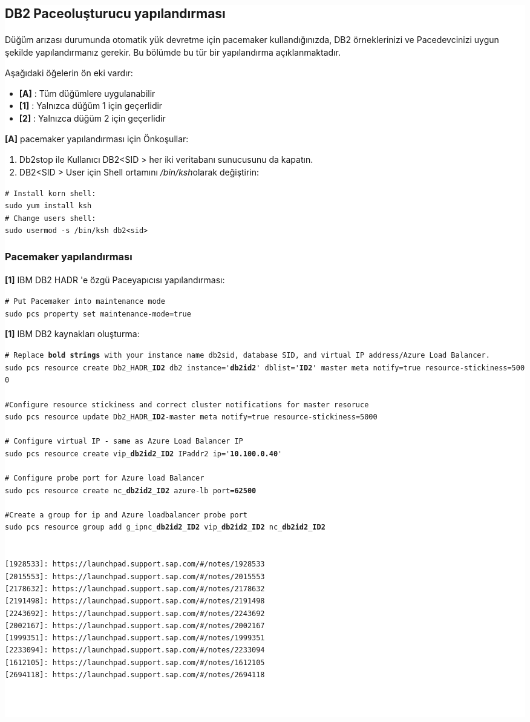 </code></pre>



## <a name="db2-pacemaker-configuration"></a>DB2 Paceoluşturucu yapılandırması

Düğüm arızası durumunda otomatik yük devretme için pacemaker kullandığınızda, DB2 örneklerinizi ve Pacedevcinizi uygun şekilde yapılandırmanız gerekir. Bu bölümde bu tür bir yapılandırma açıklanmaktadır.

Aşağıdaki öğelerin ön eki vardır:

- **[A]** : Tüm düğümlere uygulanabilir
- **[1]** : Yalnızca düğüm 1 için geçerlidir 
- **[2]** : Yalnızca düğüm 2 için geçerlidir

**[A]** pacemaker yapılandırması için Önkoşullar:
1. Db2stop ile Kullanıcı DB2\<SID > her iki veritabanı sunucusunu da kapatın.
1. DB2\<SID > User için Shell ortamını */bin/ksh*olarak değiştirin:
<pre><code># Install korn shell:
sudo yum install ksh
# Change users shell:
sudo usermod -s /bin/ksh db2&lt;sid&gt;</code></pre>
   

### <a name="pacemaker-configuration"></a>Pacemaker yapılandırması

**[1]** IBM DB2 HADR 'e özgü Paceyapıcısı yapılandırması:
<pre><code># Put Pacemaker into maintenance mode
sudo pcs property set maintenance-mode=true 
</code></pre>

**[1]** IBM DB2 kaynakları oluşturma:
<pre><code># Replace <b>bold strings</b> with your instance name db2sid, database SID, and virtual IP address/Azure Load Balancer.
sudo pcs resource create Db2_HADR_<b>ID2</b> db2 instance='<b>db2id2</b>' dblist='<b>ID2</b>' master meta notify=true resource-stickiness=5000

#Configure resource stickiness and correct cluster notifications for master resoruce
sudo pcs resource update Db2_HADR_<b>ID2</b>-master meta notify=true resource-stickiness=5000

# Configure virtual IP - same as Azure Load Balancer IP
sudo pcs resource create vip_<b>db2id2</b>_<b>ID2</b> IPaddr2 ip='<b>10.100.0.40</b>'

# Configure probe port for Azure load Balancer
sudo pcs resource create nc_<b>db2id2</b>_<b>ID2</b> azure-lb port=<b>62500</b>

#Create a group for ip and Azure loadbalancer probe port
sudo pcs resource group add g_ipnc_<b>db2id2</b>_<b>ID2</b> vip_<b>db2id2</b>_<b>ID2</b> nc_<b>db2id2</b>_<b>ID2</b>


[1928533]: https://launchpad.support.sap.com/#/notes/1928533
[2015553]: https://launchpad.support.sap.com/#/notes/2015553
[2178632]: https://launchpad.support.sap.com/#/notes/2178632
[2191498]: https://launchpad.support.sap.com/#/notes/2191498
[2243692]: https://launchpad.support.sap.com/#/notes/2243692
[2002167]: https://launchpad.support.sap.com/#/notes/2002167
[1999351]: https://launchpad.support.sap.com/#/notes/1999351
[2233094]: https://launchpad.support.sap.com/#/notes/2233094
[1612105]: https://launchpad.support.sap.com/#/notes/1612105
[2694118]: https://launchpad.support.sap.com/#/notes/2694118